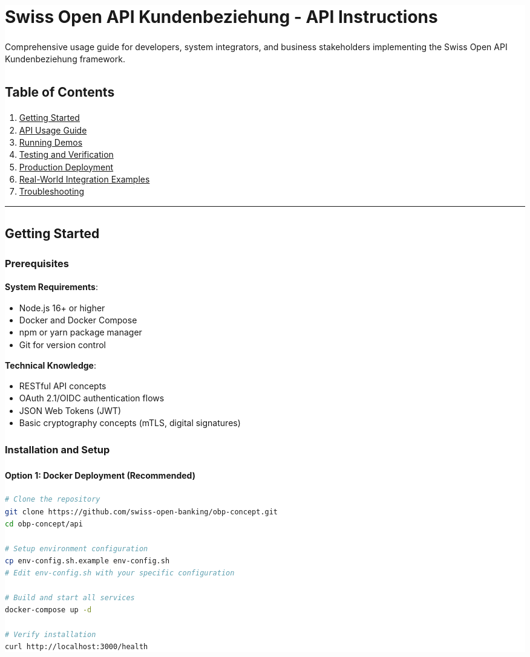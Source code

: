 # Swiss Open API Kundenbeziehung - API Instructions

Comprehensive usage guide for developers, system integrators, and business stakeholders implementing the Swiss Open API Kundenbeziehung framework.

## Table of Contents

1. [Getting Started](#getting-started)
2. [API Usage Guide](#api-usage-guide)
3. [Running Demos](#running-demos)
4. [Testing and Verification](#testing-and-verification)
5. [Production Deployment](#production-deployment)
6. [Real-World Integration Examples](#real-world-integration-examples)
7. [Troubleshooting](#troubleshooting)

---

## Getting Started

### Prerequisites

**System Requirements**:
- Node.js 16+ or higher
- Docker and Docker Compose
- npm or yarn package manager
- Git for version control

**Technical Knowledge**:
- RESTful API concepts
- OAuth 2.1/OIDC authentication flows
- JSON Web Tokens (JWT)
- Basic cryptography concepts (mTLS, digital signatures)

### Installation and Setup

#### Option 1: Docker Deployment (Recommended)

```bash
# Clone the repository
git clone https://github.com/swiss-open-banking/obp-concept.git
cd obp-concept/api

# Setup environment configuration
cp env-config.sh.example env-config.sh
# Edit env-config.sh with your specific configuration

# Build and start all services
docker-compose up -d

# Verify installation
curl http://localhost:3000/health
```
